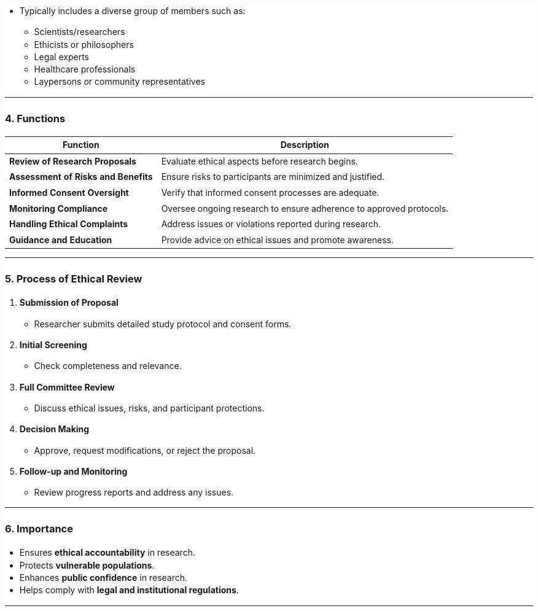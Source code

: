* Typically includes a diverse group of members such as:

  * Scientists/researchers
  * Ethicists or philosophers
  * Legal experts
  * Healthcare professionals
  * Laypersons or community representatives

---

### **4. Functions**

| **Function**                         | **Description**                                                     |
| ------------------------------------ | ------------------------------------------------------------------- |
| **Review of Research Proposals**     | Evaluate ethical aspects before research begins.                    |
| **Assessment of Risks and Benefits** | Ensure risks to participants are minimized and justified.           |
| **Informed Consent Oversight**       | Verify that informed consent processes are adequate.                |
| **Monitoring Compliance**            | Oversee ongoing research to ensure adherence to approved protocols. |
| **Handling Ethical Complaints**      | Address issues or violations reported during research.              |
| **Guidance and Education**           | Provide advice on ethical issues and promote awareness.             |

---

### **5. Process of Ethical Review**

1. **Submission of Proposal**

   * Researcher submits detailed study protocol and consent forms.

2. **Initial Screening**

   * Check completeness and relevance.

3. **Full Committee Review**

   * Discuss ethical issues, risks, and participant protections.

4. **Decision Making**

   * Approve, request modifications, or reject the proposal.

5. **Follow-up and Monitoring**

   * Review progress reports and address any issues.

---

### **6. Importance**

* Ensures **ethical accountability** in research.
* Protects **vulnerable populations**.
* Enhances **public confidence** in research.
* Helps comply with **legal and institutional regulations**.

---